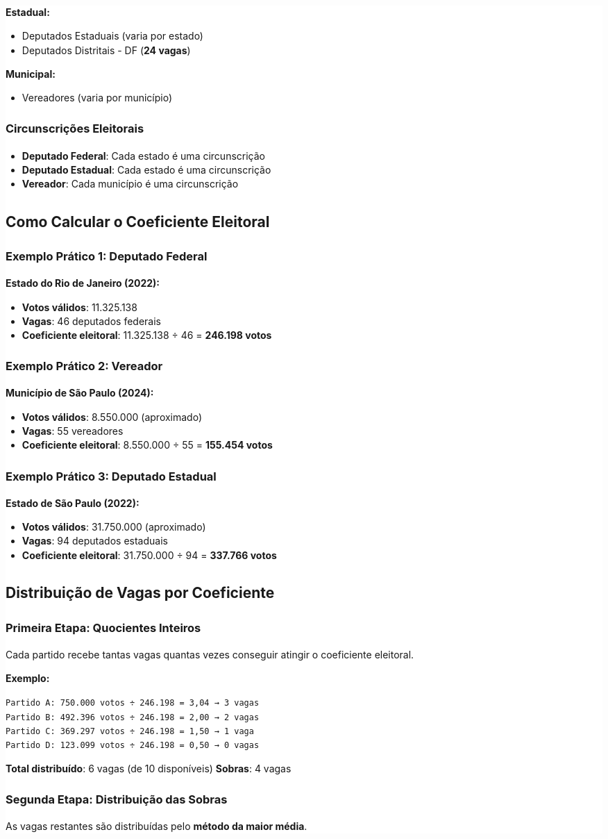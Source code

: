 **Estadual:**
- Deputados Estaduais (varia por estado)
- Deputados Distritais - DF (**24 vagas**)

**Municipal:**
- Vereadores (varia por município)

### Circunscrições Eleitorais
- **Deputado Federal**: Cada estado é uma circunscrição
- **Deputado Estadual**: Cada estado é uma circunscrição
- **Vereador**: Cada município é uma circunscrição

## Como Calcular o Coeficiente Eleitoral

### Exemplo Prático 1: Deputado Federal
**Estado do Rio de Janeiro (2022):**
- **Votos válidos**: 11.325.138
- **Vagas**: 46 deputados federais
- **Coeficiente eleitoral**: 11.325.138 ÷ 46 = **246.198 votos**

### Exemplo Prático 2: Vereador
**Município de São Paulo (2024):**
- **Votos válidos**: 8.550.000 (aproximado)
- **Vagas**: 55 vereadores
- **Coeficiente eleitoral**: 8.550.000 ÷ 55 = **155.454 votos**

### Exemplo Prático 3: Deputado Estadual
**Estado de São Paulo (2022):**
- **Votos válidos**: 31.750.000 (aproximado)
- **Vagas**: 94 deputados estaduais
- **Coeficiente eleitoral**: 31.750.000 ÷ 94 = **337.766 votos**

## Distribuição de Vagas por Coeficiente

### Primeira Etapa: Quocientes Inteiros
Cada partido recebe tantas vagas quantas vezes conseguir atingir o coeficiente eleitoral.

**Exemplo:**
```
Partido A: 750.000 votos ÷ 246.198 = 3,04 → 3 vagas
Partido B: 492.396 votos ÷ 246.198 = 2,00 → 2 vagas
Partido C: 369.297 votos ÷ 246.198 = 1,50 → 1 vaga
Partido D: 123.099 votos ÷ 246.198 = 0,50 → 0 vagas
```

**Total distribuído**: 6 vagas (de 10 disponíveis)
**Sobras**: 4 vagas

### Segunda Etapa: Distribuição das Sobras
As vagas restantes são distribuídas pelo **método da maior média**.
